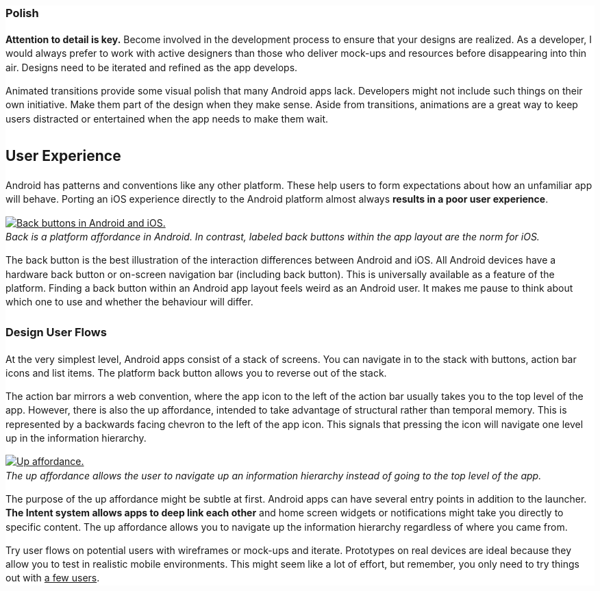 ### Polish

<strong>Attention to detail is key.</strong> Become involved in the development process to ensure that your designs are realized. As a developer, I would always prefer to work with active designers than those who deliver mock-ups and resources before disappearing into thin air. Designs need to be iterated and refined as the app develops.

Animated transitions provide some visual polish that many Android apps lack. Developers might not include such things on their own initiative. Make them part of the design when they make sense. Aside from transitions, animations are a great way to keep users distracted or entertained when the app needs to make them wait.</p>

## User Experience

Android has patterns and conventions like any other platform. These help users to form expectations about how an unfamiliar app will behave. Porting an iOS experience directly to the Android platform almost always <strong>results in a poor user experience</strong>.

<a href="https://archive.smashing.media/assets/344dbf88-fdf9-42bb-adb4-46f01eedd629/e987f371-5a80-4ed8-8d77-253a9de1e1ba/da-back.png"><img title="Back Buttons In Android And iOS" src="https://archive.smashing.media/assets/344dbf88-fdf9-42bb-adb4-46f01eedd629/e987f371-5a80-4ed8-8d77-253a9de1e1ba/da-back.png" alt="Back buttons in Android and iOS." /></a><br>
<em>Back is a platform affordance in Android. In contrast, labeled back buttons within the app layout are the norm for iOS.</em>

The back button is the best illustration of the interaction differences between Android and iOS. All Android devices have a hardware back button or on-screen navigation bar (including back button). This is universally available as a feature of the platform. Finding a back button within an Android app layout feels weird as an Android user. It makes me pause to think about which one to use and whether the behaviour will differ.</p>

### Design User Flows

At the very simplest level, Android apps consist of a stack of screens. You can navigate in to the stack with buttons, action bar icons and list items. The platform back button allows you to reverse out of the stack.

The action bar mirrors a web convention, where the app icon to the left of the action bar usually takes you to the top level of the app. However, there is also the up affordance, intended to take advantage of structural rather than temporal memory. This is represented by a backwards facing chevron to the left of the app icon. This signals that pressing the icon will navigate one level up in the information hierarchy.

<a href="https://archive.smashing.media/assets/344dbf88-fdf9-42bb-adb4-46f01eedd629/c9c1e24b-1f4c-4f9b-8091-955ad750ec3e/da-up.png"><img title="Up Affordance" src="https://archive.smashing.media/assets/344dbf88-fdf9-42bb-adb4-46f01eedd629/c9c1e24b-1f4c-4f9b-8091-955ad750ec3e/da-up.png" alt="Up affordance." /></a><br>
<em>The up affordance allows the user to navigate up an information hierarchy instead of going to the top level of the app.</em>

The purpose of the up affordance might be subtle at first. Android apps can have several entry points in addition to the launcher. <strong>The Intent system allows apps to deep link each other</strong> and home screen widgets or notifications might take you directly to specific content. The up affordance allows you to navigate up the information hierarchy regardless of where you came from.

Try user flows on potential users with wireframes or mock-ups and iterate. Prototypes on real devices are ideal because they allow you to test in realistic mobile environments. This might seem like a lot of effort, but remember, you only need to try things out with <a title="User testing" href="https://www.useit.com/alertbox/20000319.html">a few users</a>.</p>
